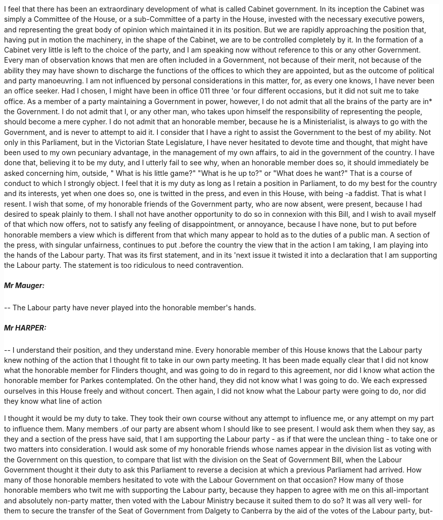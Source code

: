 I feel that there has been an extraordinary development of what is called Cabinet government. In its inception the Cabinet was simply a Committee of the House, or a sub-Committee of a party in the House, invested with the necessary executive powers, and representing the great body of opinion which maintained it in its position. But we are rapidly approaching the position that, having put in motion the machinery, in the shape of the Cabinet, we are to be controlled completely by it. In the formation of a Cabinet very little is left to the choice of the party, and I am speaking now without reference to this or any other Government. Every man of observation knows that men are often included in a Government, not because of their merit, not because of the ability they may have shown to discharge the functions of the offices to which they are appointed, but as the outcome of political and party manoeuvring. I am not influenced by personal considerations in this matter, for, as every one knows, I have never been an office seeker. Had I chosen, I might have been in office 011 three 'or four different occasions, but it did not suit me to take office. As a member of a party maintaining a Government in power, however, I do not admit that all the brains of the party are in* the Government. I do not admit that I, or any other man, who takes upon himself the responsibility of representing the people, should become a mere cypher. I do not admit that an honorable member, because he is a Ministerialist, is always to go with the Government, and is never to attempt to aid it. I consider that I have a right to assist the Government to the best of my ability. Not only in this Parliament, but in the Victorian State Legislature, I have never hesitated to devote time and thought, that might have been used to my own pecuniary advantage, in the management of my own affairs, to aid in the government of the country. I have done that, believing it to be my duty, and I utterly fail to see why, when an honorable member does so, it should immediately be asked concerning him, outside, " What is his little game?" "What is he up to?" or "What does he want?" That is a course of conduct to which I strongly object. I feel that it is my duty as long as I retain a position in Parliament, to do my best for the country and its interests, yet when one does so, one is twitted in the press, and even in this House, with being -a faddist. That is what I resent. I wish that some, of my honorable friends of the Government party, who are now absent, were present, because I had desired to speak plainly to them. I shall not have another opportunity to do so in connexion with this Bill, and I wish to avail myself of that which now offers, not to satisfy any feeling of disappointment, or annoyance, because I have none, but to put before honorable members a view which is different from that which many appear to hold as to the duties of a public man. A section of the press, with singular unfairness, continues to put .before the country the view that in the action I am taking, I am playing into the hands of the Labour party. That was its first statement, and in its 'next issue it twisted it into a declaration that I am supporting the Labour party. The statement is too ridiculous to need contravention. 

##### Mr Mauger:

--  The Labour party have never played into the honorable member's hands. 

##### Mr HARPER:

-- I understand their position, and they understand mine. Every honorable member of this House knows that the Labour party knew nothing of the action that I thought fit to take in our own party meeting. It has been made equally clear that I did not know what the honorable member for Flinders thought, and was going to do in regard to this agreement, nor did  I  know what action the honorable member for Parkes contemplated. On the other hand, they did not know what I was going to do. We each expressed ourselves in this House freely and without concert. Then again,  I  did not know what the Labour party were going to do, nor did they know what line of action 

I  thought it would be my duty to take. They took their own course without any attempt to influence me, or any attempt on my part to influence them. Many members .of our party are absent whom  I  should like to see present.  I  would ask them when they say, as they and a section of the press have said, that  I  am supporting the Labour party - as if that were the unclean thing - to take one or two matters into consideration.  I  would ask some of my honorable friends whose names appear in the division list as voting with the Government on this question, to compare that list with the division on the Seat of Government Bill, when the Labour Government thought it their duty to ask this Parliament to reverse a decision at which a previous Parliament had arrived. How many of those honorable members hesitated to vote with the Labour Government on that occasion? How many of those honorable members who twit me with supporting the Labour party, because they happen to agree with me on this all-important and absolutely non-party matter, then voted with the Labour Ministry because it suited them to do so? It was all very well- for them to secure the transfer of the Seat of Government from Dalgety to Canberra by the aid of the votes of the Labour party, but- 
